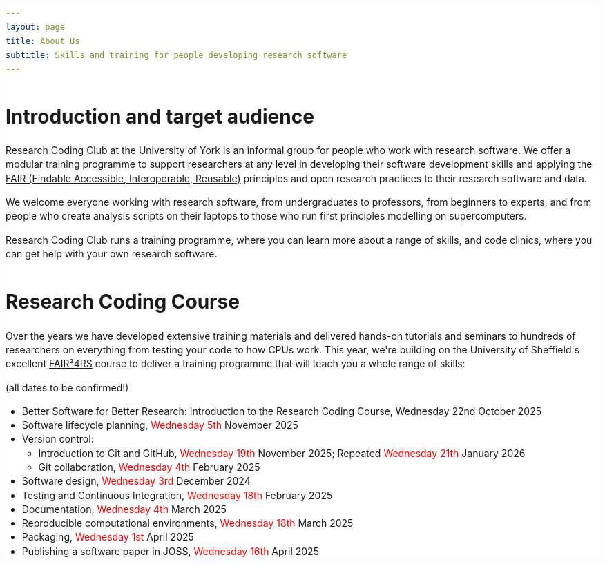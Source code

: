 ```yaml
---
layout: page
title: About Us
subtitle: Skills and training for people developing research software
---
```


# Introduction and target audience

Research Coding Club at the University of York is an informal group for people
who work with research software. We offer a modular training programme to
support researchers at any level in developing their software development skills
and applying the [FAIR (Findable Accessible, Interoperable, Reusable)][fair]
principles and open research practices to their research software and data.

We welcome everyone working with research software, from undergraduates to
professors, from beginners to experts, and from people who create analysis
scripts on their laptops to those who run first principles modelling on
supercomputers.

Research Coding Club runs a training programme, where you can learn more about a
range of skills, and code clinics, where you can get help with your own research
software.

# Research Coding Course

Over the years we have developed extensive training materials and delivered
hands-on tutorials and seminars to hundreds of researchers on everything from
testing your code to how CPUs work. This year, we're building on the University
of Sheffield's excellent [FAIR²4RS][fair24rs] course to deliver a training
programme that will teach you a whole range of skills:

(all dates to be confirmed!)

- Better Software for Better Research: Introduction to the Research Coding
  Course, Wednesday 22nd October 2025
- Software lifecycle planning, <span style="color: #ff0000">Wednesday 5th</span> November 2025
- Version control:
  - Introduction to Git and GitHub, <span style="color: #ff0000">Wednesday
    19th</span> November 2025; Repeated <span style="color: #ff0000">Wednesday 21th</span> January 2026
  - Git collaboration, <span style="color: #ff0000">Wednesday 4th</span> February 2025
- Software design, <span style="color: #ff0000">Wednesday 3rd</span> December 2024
- Testing and Continuous Integration, <span style="color: #ff0000">Wednesday 18th</span> February 2025
- Documentation, <span style="color: #ff0000">Wednesday 4th</span> March 2025
- Reproducible computational environments, <span style="color: #ff0000">Wednesday 18th</span> March 2025
- Packaging, <span style="color: #ff0000">Wednesday 1st</span> April 2025
- Publishing a software paper in JOSS, <span style="color: #ff0000">Wednesday 16th</span> April 2025


[1]: https://groups.google.com/a/york.ac.uk/forum/?hl=en-GB#!forum/research-coding-club-group/join
[2]: https://uoy.slack.com/archives/C015ZG0CVBL
[3]: https://calendar.google.com/calendar/u/0?cid=Y19ydXBjMGo0MnQzMjdkb2ZtOTIzbjFwM2Fib0Bncm91cC5jYWxlbmRhci5nb29nbGUuY29t
[4]: mailto:research-coding-club-group+managers@york.ac.uk
[fair]: https://doi.org/10.1038/sdata.2016.18
[fair24rs]: https://rse.sheffield.ac.uk/training/fair4rs/